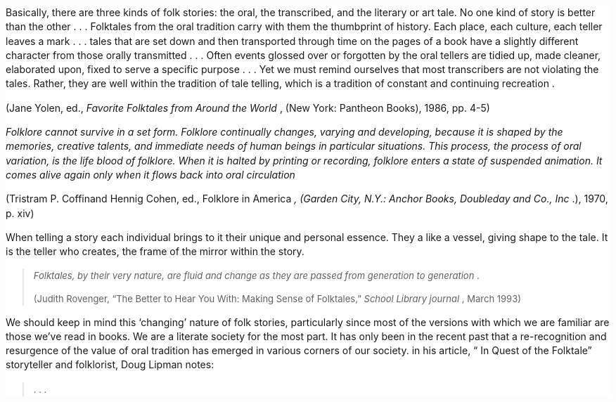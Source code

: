 Basically, there are three kinds of folk stories: the oral, the transcribed, and the literary or art tale. No one kind of story is better than the other . . . Folktales from the oral tradition carry with them the thumbprint of history. Each place, each culture, each teller leaves a mark . . . tales that are set down and then transported through time on the pages of a book have a slightly different character from those orally transmitted . . . Often events glossed over or forgotten by the oral tellers are tidied up, made cleaner, elaborated upon, fixed to serve a specific purpose . . . Yet we must remind ourselves that most transcribers are not violating the tales. Rather, they are well within the tradition of tale telling, which is a tradition of constant and continuing recreation
</i>
.
</p>
<p>
(Jane Yolen, ed.,
<i>
Favorite Folktales from Around the World
</i>
, (New York: Pantheon Books), 1986, pp. 4-5)
</p>
<p>
<i>
Folklore cannot survive in a set form. Folklore continually changes, varying and developing, because it is shaped by the memories, creative talents, and immediate needs of human beings in particular situations. This process, the process of oral variation, is the life blood of folklore. When it is halted by printing or recording, folklore enters a state of suspended animation. It comes alive again only when it flows back into oral circulation
</i>
</p>
<p>
(Tristram P. Coffinand Hennig Cohen, ed., Folklore in America
<i>
, (Garden City, N.Y.: Anchor Books, Doubleday and Co., Inc
</i>
.), 1970, p. xiv)
</p>
</font>
</blockquote>
When telling a story each individual brings to it their unique and personal essence. They a like a vessel, giving shape to the tale. It is the teller who creates, the frame of the mirror within the story.
<blockquote>
<font size="-1">
<i>
Folktales, by their very nature, are fluid and change as they are passed from generation to generation
</i>
.
<p>
(Judith Rovenger, “The Better to Hear You With: Making Sense of Folktales,”
<i>
School Library journal
</i>
, March 1993)
</p>
</font>
</blockquote>
We should keep in mind this ‘changing’ nature of folk stories, particularly since most of the versions with which we are familiar are those we’ve read in books. We are a literate society for the most part. It has only been in the recent past that a re-recognition and resurgence of the value of oral tradition has emerged in various corners of our society. in his article, “ In Quest of the Folktale” storyteller and folklorist, Doug Lipman notes:
<blockquote>
<font size="-1">
. . .
<i>